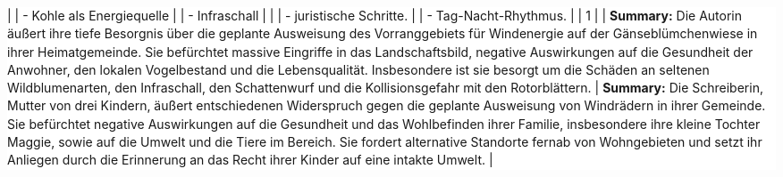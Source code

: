 |    | - Kohle als Energiequelle                                                                                                                                                                                                                                                                                                                                                                                                                                                                                 |                                                                                                                                                                                                                                                                                                                                                                                                                                                                                                                                                                      | - Infraschall                                                                                                                                                                                                                                                                                                                                                                                                                                                                                                                                                                   |
|    | - juristische Schritte.                                                                                                                                                                                                                                                                                                                                                                                                                                                                                   |                                                                                                                                                                                                                                                                                                                                                                                                                                                                                                                                                                      | - Tag-Nacht-Rhythmus.                                                                                                                                                                                                                                                                                                                                                                                                                                                                                                                                                           |
|  1 |                                                                                                                                                                                                                                                                                                                                                                                                                                                                                                           | **Summary:** Die Autorin äußert ihre tiefe Besorgnis über die geplante Ausweisung des Vorranggebiets für Windenergie auf der Gänseblümchenwiese in ihrer Heimatgemeinde. Sie befürchtet massive Eingriffe in das Landschaftsbild, negative Auswirkungen auf die Gesundheit der Anwohner, den lokalen Vogelbestand und die Lebensqualität. Insbesondere ist sie besorgt um die Schäden an seltenen Wildblumenarten, den Infraschall, den Schattenwurf und die Kollisionsgefahr mit den Rotorblättern.                                                                 | **Summary:** Die Schreiberin, Mutter von drei Kindern, äußert entschiedenen Widerspruch gegen die geplante Ausweisung von Windrädern in ihrer Gemeinde. Sie befürchtet negative Auswirkungen auf die Gesundheit und das Wohlbefinden ihrer Familie, insbesondere ihre kleine Tochter Maggie, sowie auf die Umwelt und die Tiere im Bereich. Sie fordert alternative Standorte fernab von Wohngebieten und setzt ihr Anliegen durch die Erinnerung an das Recht ihrer Kinder auf eine intakte Umwelt.                                                                            |